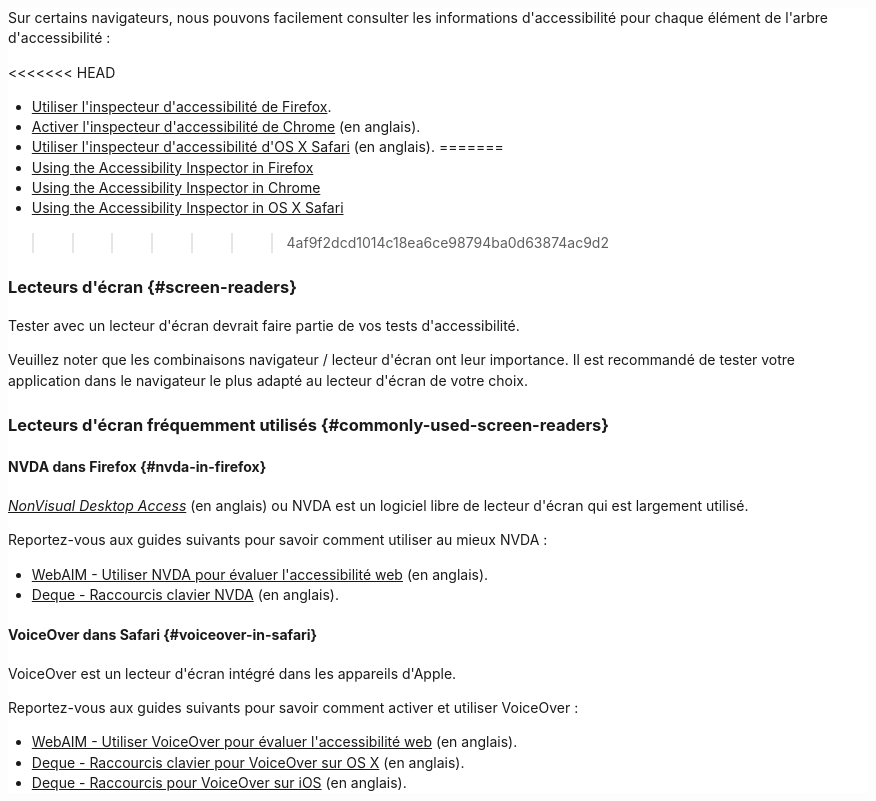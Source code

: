 Sur certains navigateurs, nous pouvons facilement consulter les informations d'accessibilité pour chaque élément de l'arbre d'accessibilité :

<<<<<<< HEAD
- [Utiliser l'inspecteur d'accessibilité de Firefox](https://developer.mozilla.org/fr/docs/Outils/Inspecteur_accessibilite).
- [Activer l'inspecteur d'accessibilité de Chrome](https://gist.github.com/marcysutton/0a42f815878c159517a55e6652e3b23a) (en anglais).
- [Utiliser l'inspecteur d'accessibilité d'OS X Safari](https://developer.apple.com/library/content/documentation/Accessibility/Conceptual/AccessibilityMacOSX/OSXAXTestingApps.html) (en anglais).
=======
- [Using the Accessibility Inspector in Firefox](https://developer.mozilla.org/en-US/docs/Tools/Accessibility_inspector)
- [Using the Accessibility Inspector in Chrome](https://developers.google.com/web/tools/chrome-devtools/accessibility/reference#pane)
- [Using the Accessibility Inspector in OS X Safari](https://developer.apple.com/library/content/documentation/Accessibility/Conceptual/AccessibilityMacOSX/OSXAXTestingApps.html)
>>>>>>> 4af9f2dcd1014c18ea6ce98794ba0d63874ac9d2

### Lecteurs d'écran {#screen-readers}

Tester avec un lecteur d'écran devrait faire partie de vos tests d'accessibilité.

Veuillez noter que les combinaisons navigateur / lecteur d'écran ont leur importance. Il est recommandé de tester votre application dans le navigateur le plus adapté au lecteur d'écran de votre choix.

### Lecteurs d'écran fréquemment utilisés {#commonly-used-screen-readers}

#### NVDA dans Firefox {#nvda-in-firefox}

[*NonVisual Desktop Access*](https://www.nvaccess.org/) (en anglais) ou NVDA est un logiciel libre de lecteur d'écran qui est largement utilisé.

Reportez-vous aux guides suivants pour savoir comment utiliser au mieux NVDA :

- [WebAIM - Utiliser NVDA pour évaluer l'accessibilité web](http://webaim.org/articles/nvda/) (en anglais).
- [Deque - Raccourcis clavier NVDA](https://dequeuniversity.com/screenreaders/nvda-keyboard-shortcuts) (en anglais).

#### VoiceOver dans Safari {#voiceover-in-safari}

VoiceOver est un lecteur d'écran intégré dans les appareils d'Apple.

Reportez-vous aux guides suivants pour savoir comment activer et utiliser VoiceOver :

- [WebAIM - Utiliser VoiceOver pour évaluer l'accessibilité web](http://webaim.org/articles/voiceover/) (en anglais).
- [Deque - Raccourcis clavier pour VoiceOver sur OS X](https://dequeuniversity.com/screenreaders/voiceover-keyboard-shortcuts) (en anglais).
- [Deque - Raccourcis pour VoiceOver sur iOS](https://dequeuniversity.com/screenreaders/voiceover-ios-shortcuts) (en anglais).
